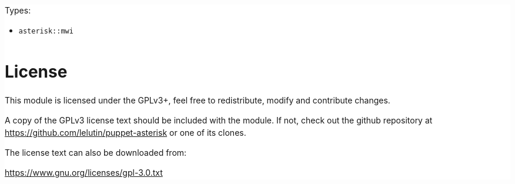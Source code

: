 Types:

  * `asterisk::mwi`

License
=======

This module is licensed under the GPLv3+, feel free to redistribute, modify and
contribute changes.

A copy of the GPLv3 license text should be included with the module. If not,
check out the github repository at https://github.com/lelutin/puppet-asterisk
or one of its clones.

The license text can also be downloaded from:

https://www.gnu.org/licenses/gpl-3.0.txt

